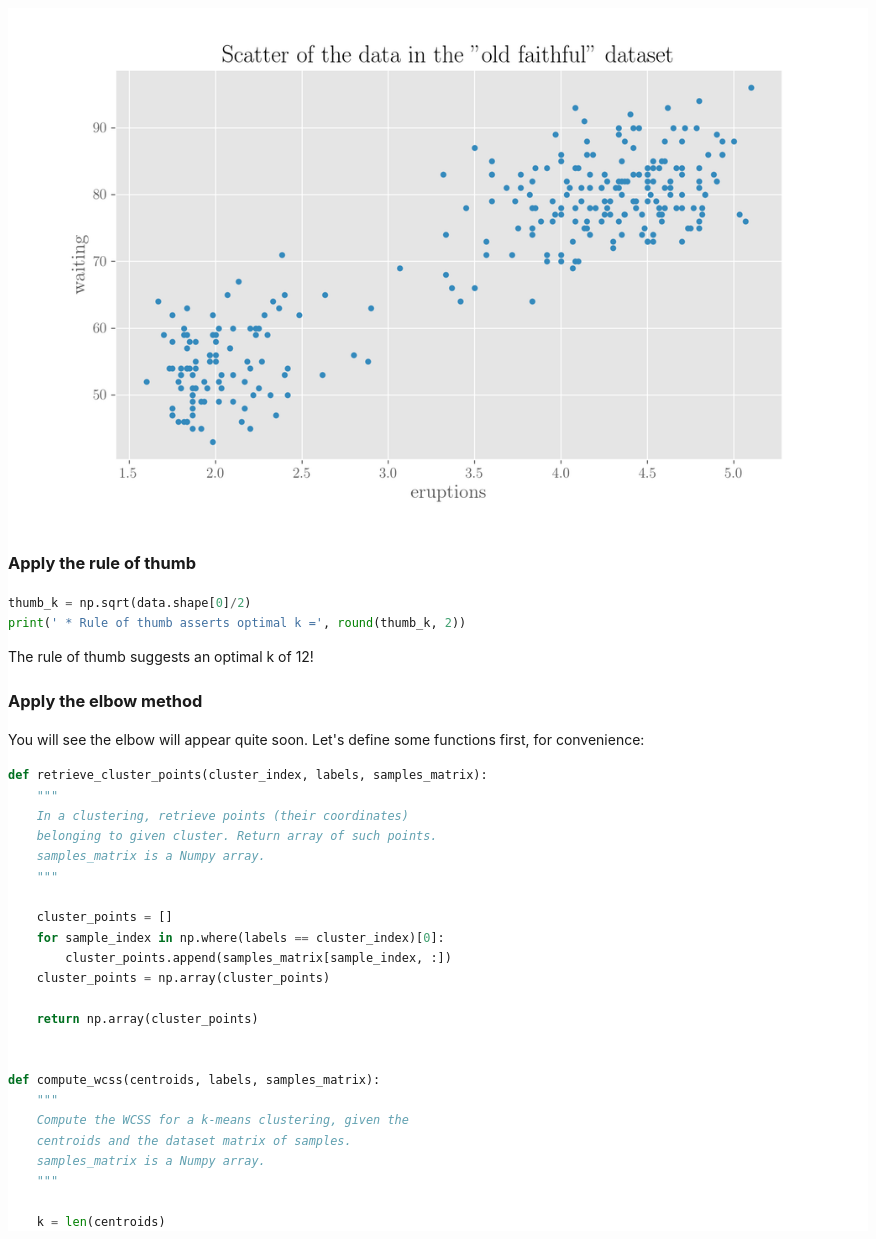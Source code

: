 ![The Old Faithful dataset - you can eye two sets](../../.gitbook/assets/of.png)

### Apply the rule of thumb

```python
thumb_k = np.sqrt(data.shape[0]/2)
print(' * Rule of thumb asserts optimal k =', round(thumb_k, 2))
```

The rule of thumb suggests an optimal k of 12!

### Apply the elbow method

You will see the elbow will appear quite soon. Let's define some functions first, for convenience:

```python
def retrieve_cluster_points(cluster_index, labels, samples_matrix):
    """
    In a clustering, retrieve points (their coordinates)
    belonging to given cluster. Return array of such points.
    samples_matrix is a Numpy array.
    """

    cluster_points = []
    for sample_index in np.where(labels == cluster_index)[0]:
        cluster_points.append(samples_matrix[sample_index, :])
    cluster_points = np.array(cluster_points)

    return np.array(cluster_points)


def compute_wcss(centroids, labels, samples_matrix):
    """
    Compute the WCSS for a k-means clustering, given the
    centroids and the dataset matrix of samples.
    samples_matrix is a Numpy array.
    """

    k = len(centroids)
```